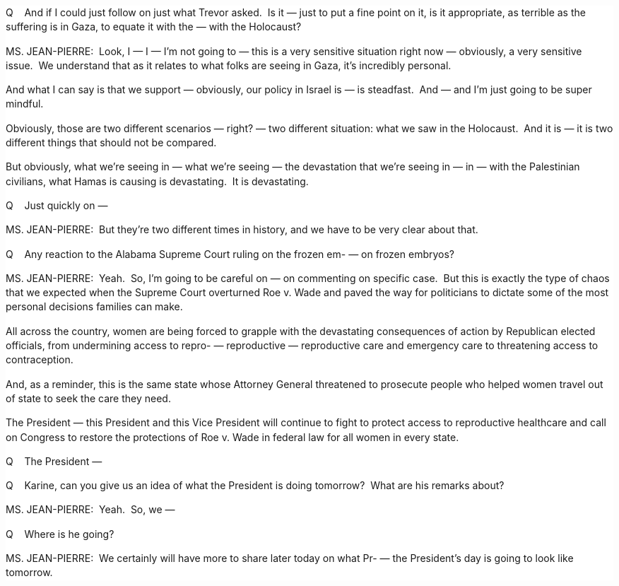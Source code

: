 Q    And if I could just follow on just what Trevor asked.  Is it — just
to put a fine point on it, is it appropriate, as terrible as the
suffering is in Gaza, to equate it with the — with the Holocaust?  
  
MS. JEAN-PIERRE:  Look, I — I — I’m not going to — this is a very
sensitive situation right now — obviously, a very sensitive issue.  We
understand that as it relates to what folks are seeing in Gaza, it’s
incredibly personal.   
  
And what I can say is that we support — obviously, our policy in Israel
is — is steadfast.  And — and I’m just going to be super mindful.   
  
Obviously, those are two different scenarios — right? — two different
situation: what we saw in the Holocaust.  And it is — it is two
different things that should not be compared.   
  
But obviously, what we’re seeing in — what we’re seeing — the
devastation that we’re seeing in — in — with the Palestinian civilians,
what Hamas is causing is devastating.  It is devastating.   
  
Q    Just quickly on —  
  
MS. JEAN-PIERRE:  But they’re two different times in history, and we
have to be very clear about that.  
  
Q    Any reaction to the Alabama Supreme Court ruling on the frozen em-
— on frozen embryos?   
  
MS. JEAN-PIERRE:  Yeah.  So, I’m going to be careful on — on commenting
on specific case.  But this is exactly the type of chaos that we
expected when the Supreme Court overturned Roe v. Wade and paved the way
for politicians to dictate some of the most personal decisions families
can make.   
  
All across the country, women are being forced to grapple with the
devastating consequences of action by Republican elected officials, from
undermining access to repro- — reproductive — reproductive care and
emergency care to threatening access to contraception.   
  
And, as a reminder, this is the same state whose Attorney General
threatened to prosecute people who helped women travel out of state to
seek the care they need.   
  
The President — this President and this Vice President will continue to
fight to protect access to reproductive healthcare and call on Congress
to restore the protections of Roe v. Wade in federal law for all women
in every state.  
  
Q    The President —  
  
Q    Karine, can you give us an idea of what the President is doing
tomorrow?  What are his remarks about?   
  
MS. JEAN-PIERRE:  Yeah.  So, we —  
  
Q    Where is he going?  
  
MS. JEAN-PIERRE:  We certainly will have more to share later today on
what Pr- — the President’s day is going to look like tomorrow.  
  
